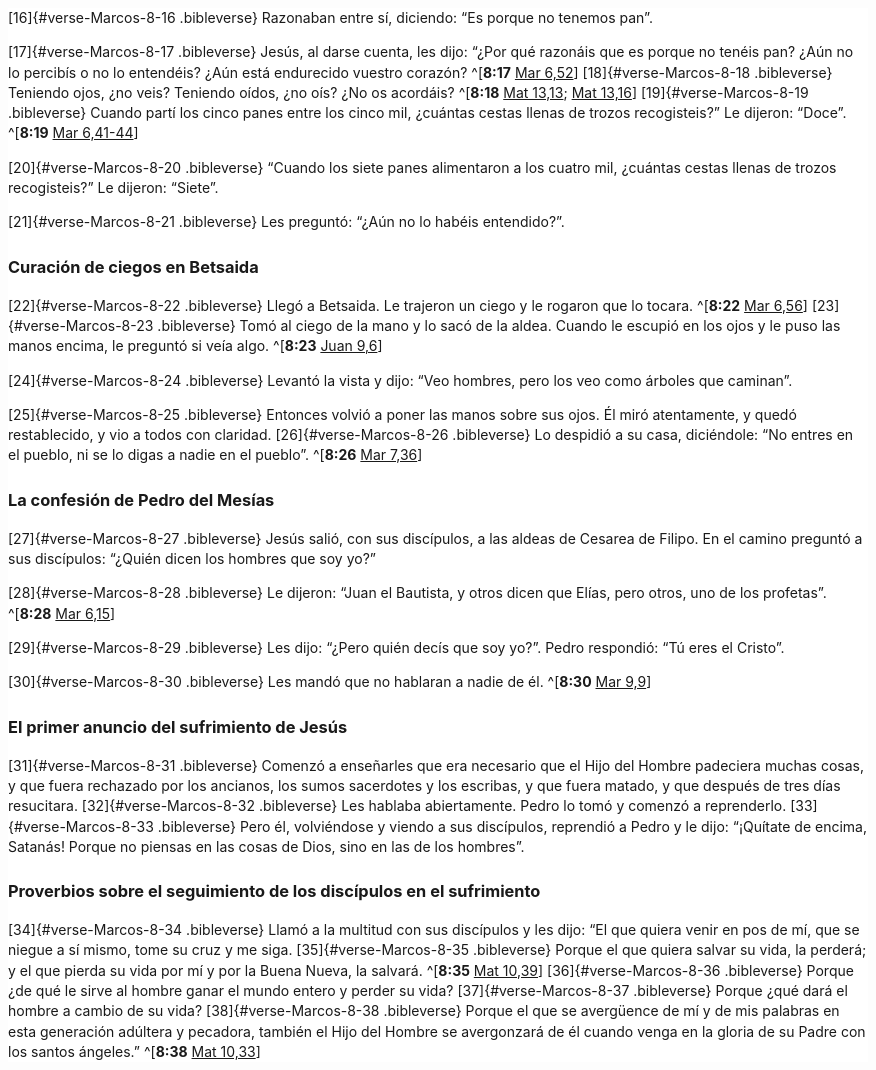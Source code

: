 [16]{#verse-Marcos-8-16 .bibleverse} Razonaban entre sí, diciendo: “Es porque no tenemos pan”.

[17]{#verse-Marcos-8-17 .bibleverse} Jesús, al darse cuenta, les dijo: “¿Por qué razonáis que es porque no tenéis pan? ¿Aún no lo percibís o no lo entendéis? ¿Aún está endurecido vuestro corazón? ^[**8:17** [Mar 6,52](ch044.xhtml#verse-Marcos-6-52)] [18]{#verse-Marcos-8-18 .bibleverse} Teniendo ojos, ¿no veis? Teniendo oídos, ¿no oís? ¿No os acordáis? ^[**8:18** [Mat 13,13](ch043.xhtml#verse-Mateo-13-13); [Mat 13,16](ch043.xhtml#verse-Mateo-13-16)] [19]{#verse-Marcos-8-19 .bibleverse} Cuando partí los cinco panes entre los cinco mil, ¿cuántas cestas llenas de trozos recogisteis?” Le dijeron: “Doce”. ^[**8:19** [Mar 6,41-44](ch044.xhtml#verse-Marcos-6-41)]

[20]{#verse-Marcos-8-20 .bibleverse} “Cuando los siete panes alimentaron a los cuatro mil, ¿cuántas cestas llenas de trozos recogisteis?” Le dijeron: “Siete”.

[21]{#verse-Marcos-8-21 .bibleverse} Les preguntó: “¿Aún no lo habéis entendido?”.

### Curación de ciegos en Betsaida
[22]{#verse-Marcos-8-22 .bibleverse} Llegó a Betsaida. Le trajeron un ciego y le rogaron que lo tocara. ^[**8:22** [Mar 6,56](ch044.xhtml#verse-Marcos-6-56)] [23]{#verse-Marcos-8-23 .bibleverse} Tomó al ciego de la mano y lo sacó de la aldea. Cuando le escupió en los ojos y le puso las manos encima, le preguntó si veía algo. ^[**8:23** [Juan 9,6](ch046.xhtml#verse-Juan-9-6)]

[24]{#verse-Marcos-8-24 .bibleverse} Levantó la vista y dijo: “Veo hombres, pero los veo como árboles que caminan”.

[25]{#verse-Marcos-8-25 .bibleverse} Entonces volvió a poner las manos sobre sus ojos. Él miró atentamente, y quedó restablecido, y vio a todos con claridad. [26]{#verse-Marcos-8-26 .bibleverse} Lo despidió a su casa, diciéndole: “No entres en el pueblo, ni se lo digas a nadie en el pueblo”. ^[**8:26** [Mar 7,36](ch044.xhtml#verse-Marcos-7-36)]

### La confesión de Pedro del Mesías
[27]{#verse-Marcos-8-27 .bibleverse} Jesús salió, con sus discípulos, a las aldeas de Cesarea de Filipo. En el camino preguntó a sus discípulos: “¿Quién dicen los hombres que soy yo?”

[28]{#verse-Marcos-8-28 .bibleverse} Le dijeron: “Juan el Bautista, y otros dicen que Elías, pero otros, uno de los profetas”. ^[**8:28** [Mar 6,15](ch044.xhtml#verse-Marcos-6-15)]

[29]{#verse-Marcos-8-29 .bibleverse} Les dijo: “¿Pero quién decís que soy yo?”. Pedro respondió: “Tú eres el Cristo”.

[30]{#verse-Marcos-8-30 .bibleverse} Les mandó que no hablaran a nadie de él. ^[**8:30** [Mar 9,9](ch044.xhtml#verse-Marcos-9-9)]

### El primer anuncio del sufrimiento de Jesús
[31]{#verse-Marcos-8-31 .bibleverse} Comenzó a enseñarles que era necesario que el Hijo del Hombre padeciera muchas cosas, y que fuera rechazado por los ancianos, los sumos sacerdotes y los escribas, y que fuera matado, y que después de tres días resucitara. [32]{#verse-Marcos-8-32 .bibleverse} Les hablaba abiertamente. Pedro lo tomó y comenzó a reprenderlo. [33]{#verse-Marcos-8-33 .bibleverse} Pero él, volviéndose y viendo a sus discípulos, reprendió a Pedro y le dijo: “¡Quítate de encima, Satanás! Porque no piensas en las cosas de Dios, sino en las de los hombres”.

### Proverbios sobre el seguimiento de los discípulos en el sufrimiento
[34]{#verse-Marcos-8-34 .bibleverse} Llamó a la multitud con sus discípulos y les dijo: “El que quiera venir en pos de mí, que se niegue a sí mismo, tome su cruz y me siga. [35]{#verse-Marcos-8-35 .bibleverse} Porque el que quiera salvar su vida, la perderá; y el que pierda su vida por mí y por la Buena Nueva, la salvará. ^[**8:35** [Mat 10,39](ch043.xhtml#verse-Mateo-10-39)] [36]{#verse-Marcos-8-36 .bibleverse} Porque ¿de qué le sirve al hombre ganar el mundo entero y perder su vida? [37]{#verse-Marcos-8-37 .bibleverse} Porque ¿qué dará el hombre a cambio de su vida? [38]{#verse-Marcos-8-38 .bibleverse} Porque el que se avergüence de mí y de mis palabras en esta generación adúltera y pecadora, también el Hijo del Hombre se avergonzará de él cuando venga en la gloria de su Padre con los santos ángeles.” ^[**8:38** [Mat 10,33](ch043.xhtml#verse-Mateo-10-33)] 
